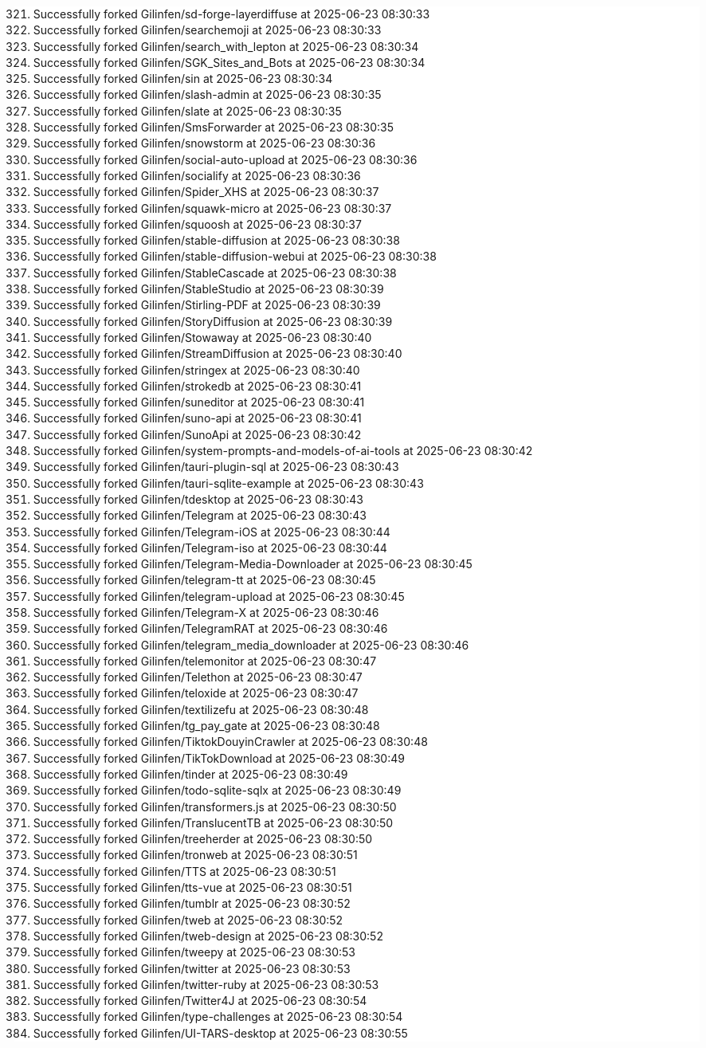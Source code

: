 321. Successfully forked Gilinfen/sd-forge-layerdiffuse at 2025-06-23 08:30:33
322. Successfully forked Gilinfen/searchemoji at 2025-06-23 08:30:33
323. Successfully forked Gilinfen/search_with_lepton at 2025-06-23 08:30:34
324. Successfully forked Gilinfen/SGK_Sites_and_Bots at 2025-06-23 08:30:34
325. Successfully forked Gilinfen/sin at 2025-06-23 08:30:34
326. Successfully forked Gilinfen/slash-admin at 2025-06-23 08:30:35
327. Successfully forked Gilinfen/slate at 2025-06-23 08:30:35
328. Successfully forked Gilinfen/SmsForwarder at 2025-06-23 08:30:35
329. Successfully forked Gilinfen/snowstorm at 2025-06-23 08:30:36
330. Successfully forked Gilinfen/social-auto-upload at 2025-06-23 08:30:36
331. Successfully forked Gilinfen/socialify at 2025-06-23 08:30:36
332. Successfully forked Gilinfen/Spider_XHS at 2025-06-23 08:30:37
333. Successfully forked Gilinfen/squawk-micro at 2025-06-23 08:30:37
334. Successfully forked Gilinfen/squoosh at 2025-06-23 08:30:37
335. Successfully forked Gilinfen/stable-diffusion at 2025-06-23 08:30:38
336. Successfully forked Gilinfen/stable-diffusion-webui at 2025-06-23 08:30:38
337. Successfully forked Gilinfen/StableCascade at 2025-06-23 08:30:38
338. Successfully forked Gilinfen/StableStudio at 2025-06-23 08:30:39
339. Successfully forked Gilinfen/Stirling-PDF at 2025-06-23 08:30:39
340. Successfully forked Gilinfen/StoryDiffusion at 2025-06-23 08:30:39
341. Successfully forked Gilinfen/Stowaway at 2025-06-23 08:30:40
342. Successfully forked Gilinfen/StreamDiffusion at 2025-06-23 08:30:40
343. Successfully forked Gilinfen/stringex at 2025-06-23 08:30:40
344. Successfully forked Gilinfen/strokedb at 2025-06-23 08:30:41
345. Successfully forked Gilinfen/suneditor at 2025-06-23 08:30:41
346. Successfully forked Gilinfen/suno-api at 2025-06-23 08:30:41
347. Successfully forked Gilinfen/SunoApi at 2025-06-23 08:30:42
348. Successfully forked Gilinfen/system-prompts-and-models-of-ai-tools at 2025-06-23 08:30:42
349. Successfully forked Gilinfen/tauri-plugin-sql at 2025-06-23 08:30:43
350. Successfully forked Gilinfen/tauri-sqlite-example at 2025-06-23 08:30:43
351. Successfully forked Gilinfen/tdesktop at 2025-06-23 08:30:43
352. Successfully forked Gilinfen/Telegram at 2025-06-23 08:30:43
353. Successfully forked Gilinfen/Telegram-iOS at 2025-06-23 08:30:44
354. Successfully forked Gilinfen/Telegram-iso at 2025-06-23 08:30:44
355. Successfully forked Gilinfen/Telegram-Media-Downloader at 2025-06-23 08:30:45
356. Successfully forked Gilinfen/telegram-tt at 2025-06-23 08:30:45
357. Successfully forked Gilinfen/telegram-upload at 2025-06-23 08:30:45
358. Successfully forked Gilinfen/Telegram-X at 2025-06-23 08:30:46
359. Successfully forked Gilinfen/TelegramRAT at 2025-06-23 08:30:46
360. Successfully forked Gilinfen/telegram_media_downloader at 2025-06-23 08:30:46
361. Successfully forked Gilinfen/telemonitor at 2025-06-23 08:30:47
362. Successfully forked Gilinfen/Telethon at 2025-06-23 08:30:47
363. Successfully forked Gilinfen/teloxide at 2025-06-23 08:30:47
364. Successfully forked Gilinfen/textilizefu at 2025-06-23 08:30:48
365. Successfully forked Gilinfen/tg_pay_gate at 2025-06-23 08:30:48
366. Successfully forked Gilinfen/TiktokDouyinCrawler at 2025-06-23 08:30:48
367. Successfully forked Gilinfen/TikTokDownload at 2025-06-23 08:30:49
368. Successfully forked Gilinfen/tinder at 2025-06-23 08:30:49
369. Successfully forked Gilinfen/todo-sqlite-sqlx at 2025-06-23 08:30:49
370. Successfully forked Gilinfen/transformers.js at 2025-06-23 08:30:50
371. Successfully forked Gilinfen/TranslucentTB at 2025-06-23 08:30:50
372. Successfully forked Gilinfen/treeherder at 2025-06-23 08:30:50
373. Successfully forked Gilinfen/tronweb at 2025-06-23 08:30:51
374. Successfully forked Gilinfen/TTS at 2025-06-23 08:30:51
375. Successfully forked Gilinfen/tts-vue at 2025-06-23 08:30:51
376. Successfully forked Gilinfen/tumblr at 2025-06-23 08:30:52
377. Successfully forked Gilinfen/tweb at 2025-06-23 08:30:52
378. Successfully forked Gilinfen/tweb-design at 2025-06-23 08:30:52
379. Successfully forked Gilinfen/tweepy at 2025-06-23 08:30:53
380. Successfully forked Gilinfen/twitter at 2025-06-23 08:30:53
381. Successfully forked Gilinfen/twitter-ruby at 2025-06-23 08:30:53
382. Successfully forked Gilinfen/Twitter4J at 2025-06-23 08:30:54
383. Successfully forked Gilinfen/type-challenges at 2025-06-23 08:30:54
384. Successfully forked Gilinfen/UI-TARS-desktop at 2025-06-23 08:30:55